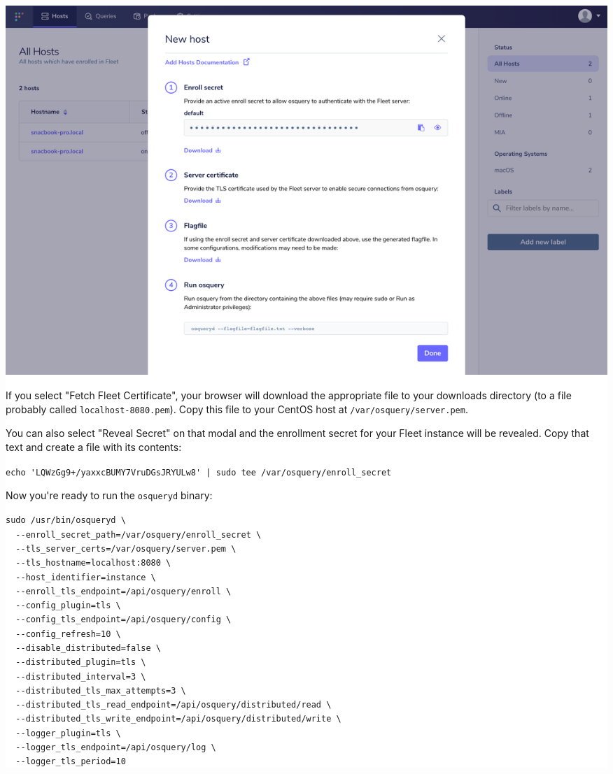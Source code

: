 ![Add New Host](https://raw.githubusercontent.com/fleetdm/fleet/main/docs/images/add-new-host-modal.png)

If you select "Fetch Fleet Certificate", your browser will download the appropriate file to your downloads directory (to a file probably called `localhost-8080.pem`). Copy this file to your CentOS host at `/var/osquery/server.pem`.

You can also select "Reveal Secret" on that modal and the enrollment secret for your Fleet instance will be revealed. Copy that text and create a file with its contents:

```
echo 'LQWzGg9+/yaxxcBUMY7VruDGsJRYULw8' | sudo tee /var/osquery/enroll_secret
```

Now you're ready to run the `osqueryd` binary:

```
sudo /usr/bin/osqueryd \
  --enroll_secret_path=/var/osquery/enroll_secret \
  --tls_server_certs=/var/osquery/server.pem \
  --tls_hostname=localhost:8080 \
  --host_identifier=instance \
  --enroll_tls_endpoint=/api/osquery/enroll \
  --config_plugin=tls \
  --config_tls_endpoint=/api/osquery/config \
  --config_refresh=10 \
  --disable_distributed=false \
  --distributed_plugin=tls \
  --distributed_interval=3 \
  --distributed_tls_max_attempts=3 \
  --distributed_tls_read_endpoint=/api/osquery/distributed/read \
  --distributed_tls_write_endpoint=/api/osquery/distributed/write \
  --logger_plugin=tls \
  --logger_tls_endpoint=/api/osquery/log \
  --logger_tls_period=10
```
